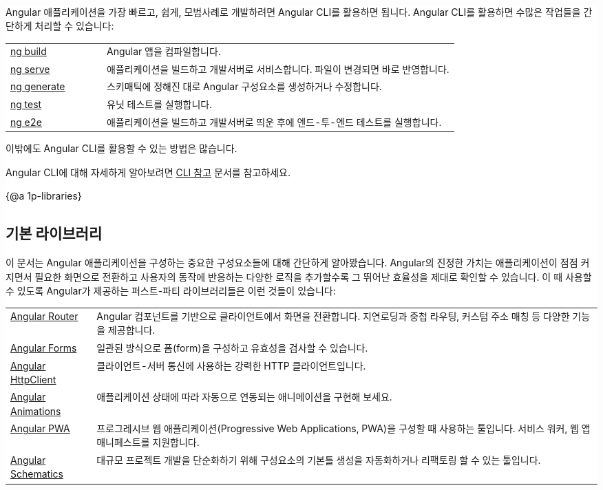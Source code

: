 
Angular 애플리케이션을 가장 빠르고, 쉽게, 모범사례로 개발하려면 Angular CLI를 활용하면 됩니다.
Angular CLI를 활용하면 수많은 작업들을 간단하게 처리할 수 있습니다:

<table>
<tr>
<td><a href="cli/build">ng build</a></td>
<td>Angular 앱을 컴파일합니다.</td>
</tr>
<tr>
<td><a href="cli/serve">ng serve</a></td>
<td>애플리케이션을 빌드하고 개발서버로 서비스합니다. 파일이 변경되면 바로 반영합니다.</td>
</tr>
<tr>
<td style="min-width: 9rem;"><a href="cli/generate">ng generate</a></td>
<td>스키매틱에 정해진 대로 Angular 구성요소를 생성하거나 수정합니다.</td>
</tr>
<tr>
<td><a href="cli/test">ng test</a></td>
<td>유닛 테스트를 실행합니다.</td>
</tr>
<tr>
<td><a href="cli/e2e">ng e2e</a></td>
<td>애플리케이션을 빌드하고 개발서버로 띄운 후에 엔드-투-엔드 테스트를 실행합니다.</td>
</tr>
</table>

이밖에도 Angular CLI를 활용할 수 있는 방법은 많습니다.

Angular CLI에 대해 자세하게 알아보려면 [CLI 참고](/cli) 문서를 참고하세요.


{@a 1p-libraries}

## 기본 라이브러리


이 문서는 Angular 애플리케이션을 구성하는 중요한 구성요소들에 대해 간단하게 알아봤습니다.
Angular의 진정한 가치는 애플리케이션이 점점 커지면서 필요한 화면으로 전환하고 사용자의 동작에 반응하는 다양한 로직을 추가할수록 그 뛰어난 효율성을 제대로 확인할 수 있습니다.
이 때 사용할 수 있도록 Angular가 제공하는 퍼스트-파티 라이브러리들은 이런 것들이 있습니다:

<table>
<tr>
<td><a href="guide/router">Angular Router</a></td>
<td>Angular 컴포넌트를 기반으로 클라이언트에서 화면을 전환합니다. 지연로딩과 중첩 라우팅, 커스텀 주소 매칭 등 다양한 기능을 제공합니다.</td>
</tr>
<tr>
<td><a href="guide/forms-overview">Angular Forms</td>
<td>일관된 방식으로 폼(form)을 구성하고 유효성을 검사할 수 있습니다.</td>
<tr>
<td><a href="guide/http">Angular HttpClient</a></td>
<td>클라이언트-서버 통신에 사용하는 강력한 HTTP 클라이언트입니다.</td>
</tr>
<tr>
<td><a href="guide/animations">Angular Animations</a></td>
<td>애플리케이션 상태에 따라 자동으로 연동되는 애니메이션을 구현해 보세요.</td>
</tr>
<tr>
<td><a href="guide/service-worker-intro">Angular PWA</a>
<td>프로그레시브 웹 애플리케이션(Progressive Web Applications, PWA)을 구성할 때 사용하는 툴입니다. 서비스 워커, 웹 앱 매니페스트를 지원합니다.</td>
</tr>
<tr>
<td><a href="guide/schematics">Angular Schematics</td>
<td>대규모 프로젝트 개발을 단순화하기 위해 구성요소의 기본틀 생성을 자동화하거나 리팩토링 할 수 있는 툴입니다.</td>
</tr>